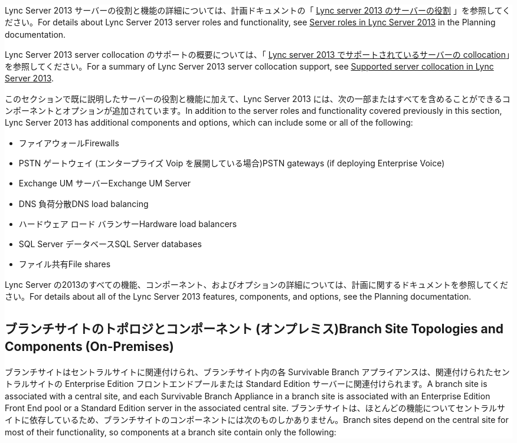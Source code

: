 <span data-ttu-id="39b64-188">Lync Server 2013 サーバーの役割と機能の詳細については、計画ドキュメントの「 [Lync server 2013 のサーバーの役割](lync-server-2013-server-roles.md) 」を参照してください。</span><span class="sxs-lookup"><span data-stu-id="39b64-188">For details about Lync Server 2013 server roles and functionality, see [Server roles in Lync Server 2013](lync-server-2013-server-roles.md) in the Planning documentation.</span></span>

<span data-ttu-id="39b64-189">Lync Server 2013 server collocation のサポートの概要については、「 [Lync server 2013 でサポートされているサーバーの collocation](lync-server-2013-supported-server-collocation.md)」を参照してください。</span><span class="sxs-lookup"><span data-stu-id="39b64-189">For a summary of Lync Server 2013 server collocation support, see [Supported server collocation in Lync Server 2013](lync-server-2013-supported-server-collocation.md).</span></span>

<span data-ttu-id="39b64-190">このセクションで既に説明したサーバーの役割と機能に加えて、Lync Server 2013 には、次の一部またはすべてを含めることができるコンポーネントとオプションが追加されています。</span><span class="sxs-lookup"><span data-stu-id="39b64-190">In addition to the server roles and functionality covered previously in this section, Lync Server 2013 has additional components and options, which can include some or all of the following:</span></span>

  - <span data-ttu-id="39b64-191">ファイアウォール</span><span class="sxs-lookup"><span data-stu-id="39b64-191">Firewalls</span></span>

  - <span data-ttu-id="39b64-192">PSTN ゲートウェイ (エンタープライズ Voip を展開している場合)</span><span class="sxs-lookup"><span data-stu-id="39b64-192">PSTN gateways (if deploying Enterprise Voice)</span></span>

  - <span data-ttu-id="39b64-193">Exchange UM サーバー</span><span class="sxs-lookup"><span data-stu-id="39b64-193">Exchange UM Server</span></span>

  - <span data-ttu-id="39b64-194">DNS 負荷分散</span><span class="sxs-lookup"><span data-stu-id="39b64-194">DNS load balancing</span></span>

  - <span data-ttu-id="39b64-195">ハードウェア ロード バランサー</span><span class="sxs-lookup"><span data-stu-id="39b64-195">Hardware load balancers</span></span>

  - <span data-ttu-id="39b64-196">SQL Server データベース</span><span class="sxs-lookup"><span data-stu-id="39b64-196">SQL Server databases</span></span>

  - <span data-ttu-id="39b64-197">ファイル共有</span><span class="sxs-lookup"><span data-stu-id="39b64-197">File shares</span></span>

<span data-ttu-id="39b64-198">Lync Server の2013のすべての機能、コンポーネント、およびオプションの詳細については、計画に関するドキュメントを参照してください。</span><span class="sxs-lookup"><span data-stu-id="39b64-198">For details about all of the Lync Server 2013 features, components, and options, see the Planning documentation.</span></span>

</div>

<div>

## <a name="branch-site-topologies-and-components-on-premises"></a><span data-ttu-id="39b64-199">ブランチサイトのトポロジとコンポーネント (オンプレミス)</span><span class="sxs-lookup"><span data-stu-id="39b64-199">Branch Site Topologies and Components (On-Premises)</span></span>

<span data-ttu-id="39b64-200">ブランチサイトはセントラルサイトに関連付けられ、ブランチサイト内の各 Survivable Branch アプライアンスは、関連付けられたセントラルサイトの Enterprise Edition フロントエンドプールまたは Standard Edition サーバーに関連付けられます。</span><span class="sxs-lookup"><span data-stu-id="39b64-200">A branch site is associated with a central site, and each Survivable Branch Appliance in a branch site is associated with an Enterprise Edition Front End pool or a Standard Edition server in the associated central site.</span></span> <span data-ttu-id="39b64-201">ブランチサイトは、ほとんどの機能についてセントラルサイトに依存しているため、ブランチサイトのコンポーネントには次のものしかありません。</span><span class="sxs-lookup"><span data-stu-id="39b64-201">Branch sites depend on the central site for most of their functionality, so components at a branch site contain only the following:</span></span>
